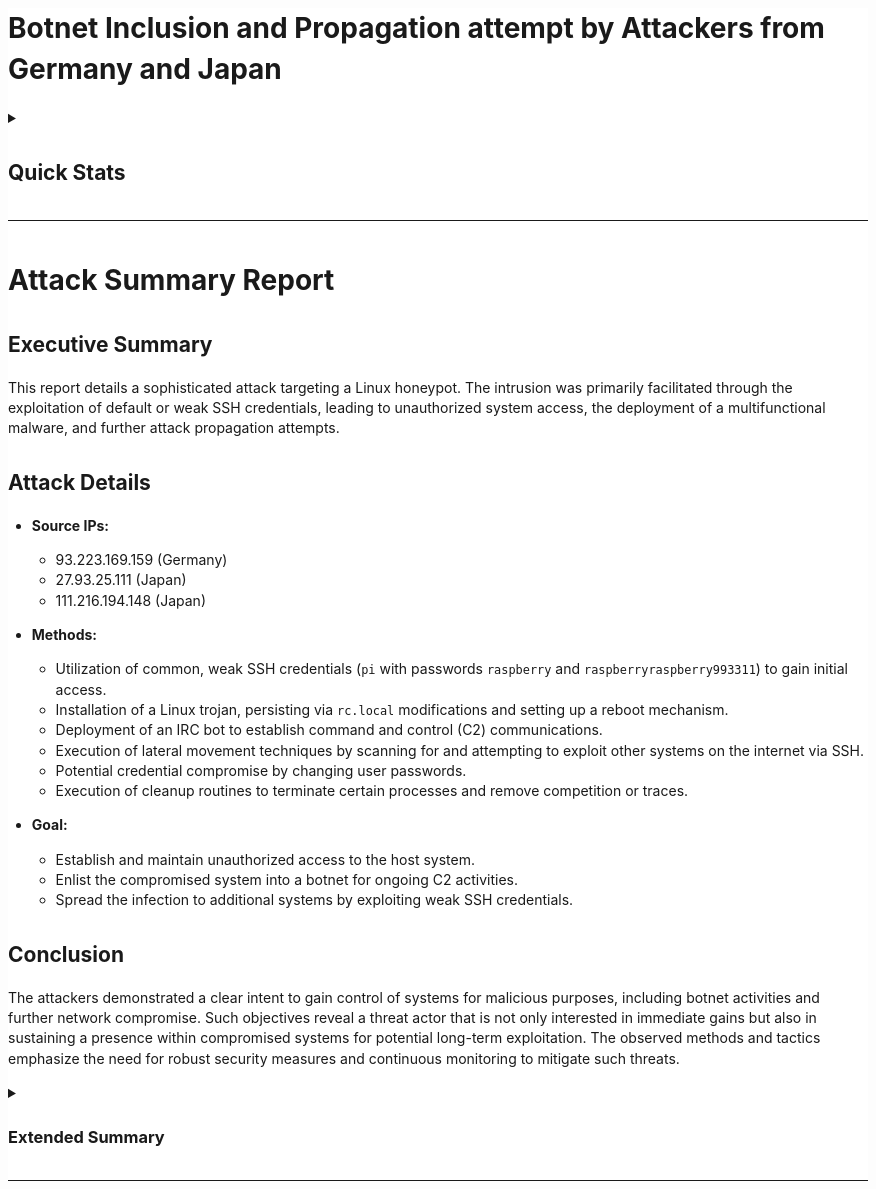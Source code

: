
# Botnet Inclusion and Propagation attempt by Attackers from Germany and Japan

<details><summary>
<h2>Quick Stats</h2>
</summary></details>

---

# Attack Summary Report

## Executive Summary
This report details a sophisticated attack targeting a Linux honeypot. The intrusion was primarily facilitated through the exploitation of default or weak SSH credentials, leading to unauthorized system access, the deployment of a multifunctional malware, and further attack propagation attempts.

## Attack Details
- **Source IPs:**
  - 93.223.169.159 (Germany)
  - 27.93.25.111 (Japan)
  - 111.216.194.148 (Japan)
  
- **Methods:**
  - Utilization of common, weak SSH credentials (`pi` with passwords `raspberry` and `raspberryraspberry993311`) to gain initial access.
  - Installation of a Linux trojan, persisting via `rc.local` modifications and setting up a reboot mechanism.
  - Deployment of an IRC bot to establish command and control (C2) communications.
  - Execution of lateral movement techniques by scanning for and attempting to exploit other systems on the internet via SSH.
  - Potential credential compromise by changing user passwords.
  - Execution of cleanup routines to terminate certain processes and remove competition or traces.

- **Goal:**
  - Establish and maintain unauthorized access to the host system.
  - Enlist the compromised system into a botnet for ongoing C2 activities.
  - Spread the infection to additional systems by exploiting weak SSH credentials.

## Conclusion
The attackers demonstrated a clear intent to gain control of systems for malicious purposes, including botnet activities and further network compromise. Such objectives reveal a threat actor that is not only interested in immediate gains but also in sustaining a presence within compromised systems for potential long-term exploitation. The observed methods and tactics emphasize the need for robust security measures and continuous monitoring to mitigate such threats.

<details><summary>
<h3>Extended Summary</h3>
</summary></details>

---